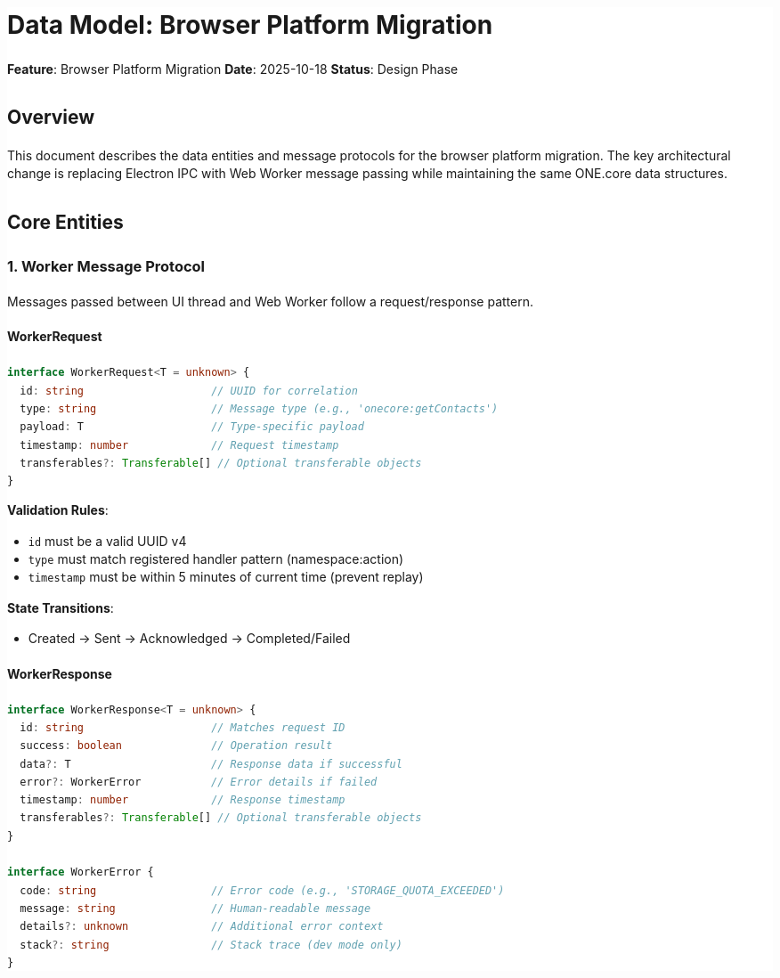# Data Model: Browser Platform Migration

**Feature**: Browser Platform Migration
**Date**: 2025-10-18
**Status**: Design Phase

## Overview

This document describes the data entities and message protocols for the browser platform migration. The key architectural change is replacing Electron IPC with Web Worker message passing while maintaining the same ONE.core data structures.

## Core Entities

### 1. Worker Message Protocol

Messages passed between UI thread and Web Worker follow a request/response pattern.

#### WorkerRequest

```typescript
interface WorkerRequest<T = unknown> {
  id: string                    // UUID for correlation
  type: string                  // Message type (e.g., 'onecore:getContacts')
  payload: T                    // Type-specific payload
  timestamp: number             // Request timestamp
  transferables?: Transferable[] // Optional transferable objects
}
```

**Validation Rules**:
- `id` must be a valid UUID v4
- `type` must match registered handler pattern (namespace:action)
- `timestamp` must be within 5 minutes of current time (prevent replay)

**State Transitions**:
- Created → Sent → Acknowledged → Completed/Failed

#### WorkerResponse

```typescript
interface WorkerResponse<T = unknown> {
  id: string                    // Matches request ID
  success: boolean              // Operation result
  data?: T                      // Response data if successful
  error?: WorkerError           // Error details if failed
  timestamp: number             // Response timestamp
  transferables?: Transferable[] // Optional transferable objects
}

interface WorkerError {
  code: string                  // Error code (e.g., 'STORAGE_QUOTA_EXCEEDED')
  message: string               // Human-readable message
  details?: unknown             // Additional error context
  stack?: string                // Stack trace (dev mode only)
}
```

